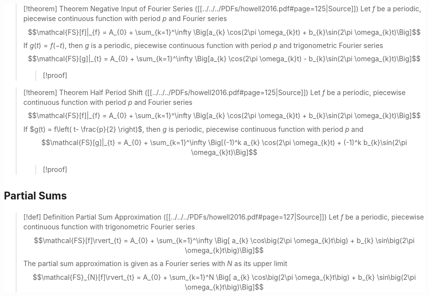 >[!theorem] Theorem Negative Input of Fourier Series ([[../../../PDFs/howell2016.pdf#page=125|Source]])
>Let $f$ be a periodic, piecewise continuous function with period $p$ and Fourier series
>$$\mathcal{FS}[f]|_{f} = A_{0} + \sum_{k=1}^\infty \Big[a_{k} \cos(2\pi \omega_{k}t) + b_{k}\sin(2\pi \omega_{k}t)\Big]$$
>If $g(t)=f(-t)$, then $g$ is a periodic, piecewise continuous function with period $p$ and trigonometric Fourier series
>$$\mathcal{FS}[g]|_{t} = A_{0} + \sum_{k=1}^\infty \Big[a_{k} \cos(2\pi \omega_{k}t) - b_{k}\sin(2\pi \omega_{k}t)\Big]$$
>>[!proof]

>[!theorem] Theorem Half Period Shift ([[../../../PDFs/howell2016.pdf#page=125|Source]])
>Let $f$ be a periodic, piecewise continuous function with period $p$ and Fourier series
>$$\mathcal{FS}[f]|_{f} = A_{0} + \sum_{k=1}^\infty \Big[a_{k} \cos(2\pi \omega_{k}t) + b_{k}\sin(2\pi \omega_{k}t)\Big]$$
>If $g(t) = f\left( t- \frac{p}{2} \right)$, then $g$ is periodic, piecewise continuous function with period $p$ and 
>$$\mathcal{FS}[g]|_{t} = A_{0} + \sum_{k=1}^\infty \Big[(-1)^k a_{k} \cos(2\pi \omega_{k}t) + (-1)^k b_{k}\sin(2\pi \omega_{k}t)\Big]$$
>>[!proof]

## Partial Sums

>[!def] Definition Partial Sum Approximation ([[../../../PDFs/howell2016.pdf#page=127|Source]])
>Let $f$ be a periodic, piecewise continuous function with trigonometric Fourier series
> $$\mathcal{FS}[f]\rvert_{t} = A_{0} + \sum_{k=1}^\infty \Big[ a_{k} \cos\big(2\pi \omega_{k}t\big) + b_{k} \sin\big(2\pi \omega_{k}t\big)\Big]$$
>The partial sum approximation is given as a Fourier series with $N$ as its upper limit
>$$\mathcal{FS}_{N}[f]\rvert_{t} = A_{0} + \sum_{k=1}^N \Big[ a_{k} \cos\big(2\pi \omega_{k}t\big) + b_{k} \sin\big(2\pi \omega_{k}t\big)\Big]$$